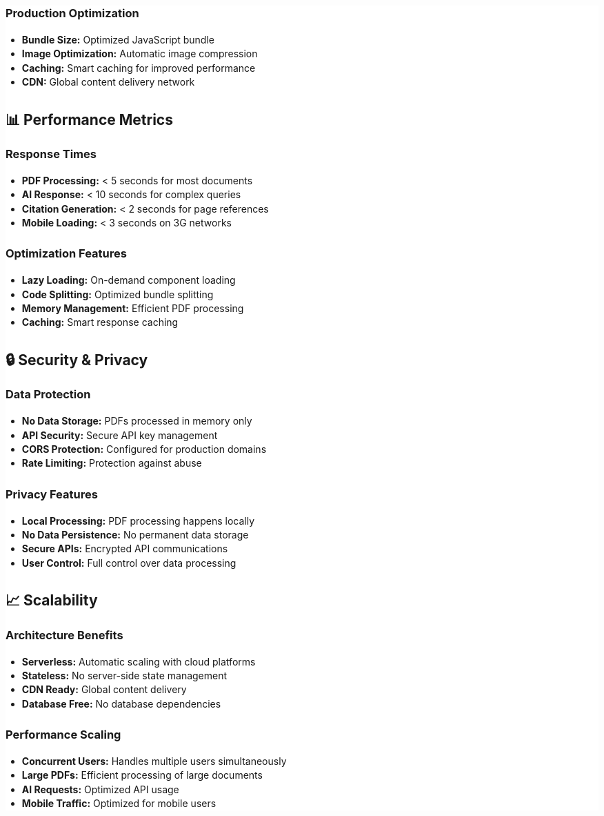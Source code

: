 ### Production Optimization
- **Bundle Size:** Optimized JavaScript bundle
- **Image Optimization:** Automatic image compression
- **Caching:** Smart caching for improved performance
- **CDN:** Global content delivery network

## 📊 Performance Metrics

### Response Times
- **PDF Processing:** < 5 seconds for most documents
- **AI Response:** < 10 seconds for complex queries
- **Citation Generation:** < 2 seconds for page references
- **Mobile Loading:** < 3 seconds on 3G networks

### Optimization Features
- **Lazy Loading:** On-demand component loading
- **Code Splitting:** Optimized bundle splitting
- **Memory Management:** Efficient PDF processing
- **Caching:** Smart response caching

## 🔒 Security & Privacy

### Data Protection
- **No Data Storage:** PDFs processed in memory only
- **API Security:** Secure API key management
- **CORS Protection:** Configured for production domains
- **Rate Limiting:** Protection against abuse

### Privacy Features
- **Local Processing:** PDF processing happens locally
- **No Data Persistence:** No permanent data storage
- **Secure APIs:** Encrypted API communications
- **User Control:** Full control over data processing

## 📈 Scalability

### Architecture Benefits
- **Serverless:** Automatic scaling with cloud platforms
- **Stateless:** No server-side state management
- **CDN Ready:** Global content delivery
- **Database Free:** No database dependencies

### Performance Scaling
- **Concurrent Users:** Handles multiple users simultaneously
- **Large PDFs:** Efficient processing of large documents
- **AI Requests:** Optimized API usage
- **Mobile Traffic:** Optimized for mobile users
